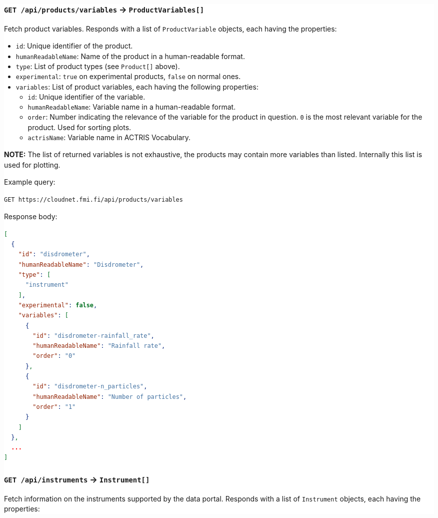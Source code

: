 ### `GET /api/products/variables` → `ProductVariables[]`

Fetch product variables. Responds with a list of `ProductVariable` objects,
each having the properties:

- `id`: Unique identifier of the product.
- `humanReadableName`: Name of the product in a human-readable format.
- `type`: List of product types (see `Product[]` above).
- `experimental`: `true` on experimental products, `false` on normal ones.
- `variables`: List of product variables, each having the following properties:
  - `id`: Unique identifier of the variable.
  - `humanReadableName`: Variable name in a human-readable format.
  - `order`: Number indicating the relevance of the variable for the product in question. `0` is the most relevant variable for the product. Used for sorting plots.
  - `actrisName`: Variable name in ACTRIS Vocabulary.

**NOTE:** The list of returned variables is not exhaustive, the products may contain more variables than listed. Internally this list is used for plotting.

Example query:

`GET https://cloudnet.fmi.fi/api/products/variables`

Response body:

```json
[
  {
    "id": "disdrometer",
    "humanReadableName": "Disdrometer",
    "type": [
      "instrument"
    ],
    "experimental": false,
    "variables": [
      {
        "id": "disdrometer-rainfall_rate",
        "humanReadableName": "Rainfall rate",
        "order": "0"
      },
      {
        "id": "disdrometer-n_particles",
        "humanReadableName": "Number of particles",
        "order": "1"
      }
    ]
  },
  ...
]
```

### `GET /api/instruments` → `Instrument[]`

Fetch information on the instruments supported by the data portal. Responds with a list of `Instrument` objects,
each having the properties:

